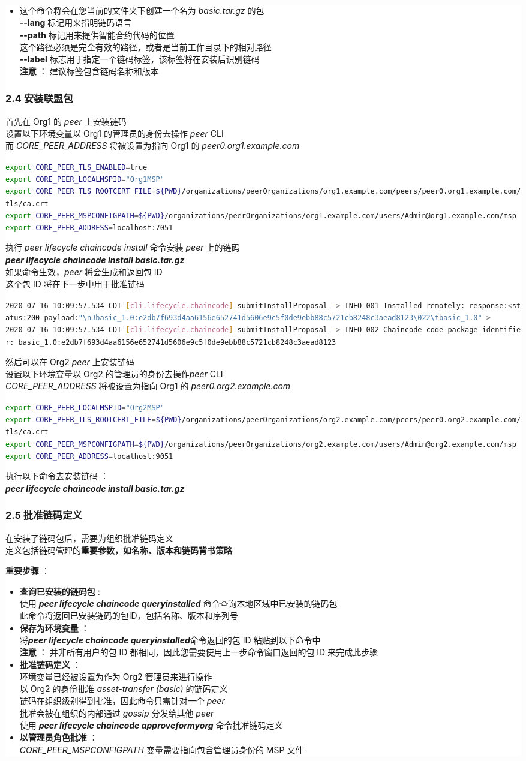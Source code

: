 * 这个命令将会在您当前的文件夹下创建一个名为 *basic.tar.gz* 的包  
**--lang** 标记用来指明链码语言  
**--path** 标记用来提供智能合约代码的位置  
这个路径必须是完全有效的路径，或者是当前工作目录下的相对路径  
**--label** 标志用于指定一个链码标签，该标签将在安装后识别链码  
**注意** ： 建议标签包含链码名称和版本  
### 2.4 安装联盟包  
首先在 Org1 的 *peer* 上安装链码  
设置以下环境变量以 Org1 的管理员的身份去操作 *peer* CLI  
而 *CORE_PEER_ADDRESS* 将被设置为指向 Org1 的 *peer0.org1.example.com*  
```bash
export CORE_PEER_TLS_ENABLED=true
export CORE_PEER_LOCALMSPID="Org1MSP"
export CORE_PEER_TLS_ROOTCERT_FILE=${PWD}/organizations/peerOrganizations/org1.example.com/peers/peer0.org1.example.com/tls/ca.crt
export CORE_PEER_MSPCONFIGPATH=${PWD}/organizations/peerOrganizations/org1.example.com/users/Admin@org1.example.com/msp
export CORE_PEER_ADDRESS=localhost:7051
```

执行 *peer lifecycle chaincode install* 命令安装 *peer* 上的链码  
***peer lifecycle chaincode install basic.tar.gz***  
如果命令生效，*peer* 将会生成和返回包 ID   
这个包 ID 将在下一步中用于批准链码  
```bash
2020-07-16 10:09:57.534 CDT [cli.lifecycle.chaincode] submitInstallProposal -> INFO 001 Installed remotely: response:<status:200 payload:"\nJbasic_1.0:e2db7f693d4aa6156e652741d5606e9c5f0de9ebb88c5721cb8248c3aead8123\022\tbasic_1.0" >
2020-07-16 10:09:57.534 CDT [cli.lifecycle.chaincode] submitInstallProposal -> INFO 002 Chaincode code package identifier: basic_1.0:e2db7f693d4aa6156e652741d5606e9c5f0de9ebb88c5721cb8248c3aead8123
```

然后可以在 Org2 *peer* 上安装链码  
设置以下环境变量以 Org2 的管理员的身份去操作*peer* CLI  
*CORE_PEER_ADDRESS* 将被设置为指向 Org1 的 *peer0.org2.example.com*  
```bash
export CORE_PEER_LOCALMSPID="Org2MSP"
export CORE_PEER_TLS_ROOTCERT_FILE=${PWD}/organizations/peerOrganizations/org2.example.com/peers/peer0.org2.example.com/tls/ca.crt
export CORE_PEER_MSPCONFIGPATH=${PWD}/organizations/peerOrganizations/org2.example.com/users/Admin@org2.example.com/msp
export CORE_PEER_ADDRESS=localhost:9051
```

执行以下命令去安装链码 ：  
***peer lifecycle chaincode install basic.tar.gz***  
### 2.5 批准链码定义  
在安装了链码包后，需要为组织批准链码定义  
定义包括链码管理的**重要参数，如名称、版本和链码背书策略**   

**重要步骤** ：  

* **查询已安装的链码包** :  
使用 ***peer lifecycle chaincode queryinstalled*** 命令查询本地区域中已安装的链码包   
此命令将返回已安装链码的包ID，包括名称、版本和序列号  
* **保存为环境变量** ：  
将***peer lifecycle chaincode queryinstalled***命令返回的包 ID 粘贴到以下命令中  
**注意** ： 并非所有用户的包 ID 都相同，因此您需要使用上一步命令窗口返回的包 ID 来完成此步骤  
* **批准链码定义** ：  
环境变量已经被设置为作为 Org2 管理员来进行操作  
以 Org2 的身份批准 *asset-transfer (basic)* 的链码定义  
链码在组织级别得到批准，因此命令只需针对一个 *peer*  
批准会被在组织的内部通过 *gossip* 分发给其他 *peer*  
使用 ***peer lifecycle chaincode approveformyorg*** 命令批准链码定义  
* **以管理员角色批准** ：  
*CORE_PEER_MSPCONFIGPATH* 变量需要指向包含管理员身份的 MSP 文件  